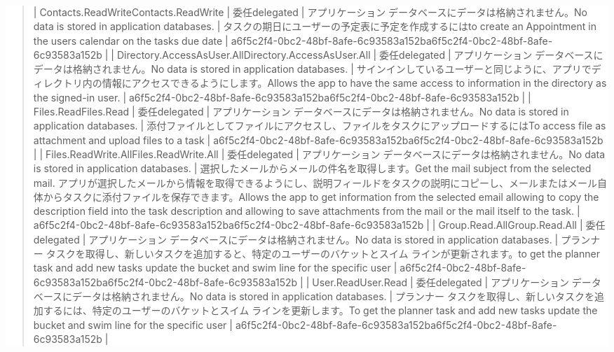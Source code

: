 >| <span data-ttu-id="1aa1a-134">Contacts.ReadWrite</span><span class="sxs-lookup"><span data-stu-id="1aa1a-134">Contacts.ReadWrite</span></span> | <span data-ttu-id="1aa1a-135">委任</span><span class="sxs-lookup"><span data-stu-id="1aa1a-135">delegated</span></span> | <span data-ttu-id="1aa1a-136">アプリケーション データベースにデータは格納されません。</span><span class="sxs-lookup"><span data-stu-id="1aa1a-136">No data is stored in application databases.</span></span> | <span data-ttu-id="1aa1a-137">タスクの期日にユーザーの予定表に予定を作成するには</span><span class="sxs-lookup"><span data-stu-id="1aa1a-137">to create an Appointment in the users calendar on the tasks due date</span></span> | <span data-ttu-id="1aa1a-138">a6f5c2f4-0bc2-48bf-8afe-6c93583a152b</span><span class="sxs-lookup"><span data-stu-id="1aa1a-138">a6f5c2f4-0bc2-48bf-8afe-6c93583a152b</span></span> |
>| <span data-ttu-id="1aa1a-139">Directory.AccessAsUser.All</span><span class="sxs-lookup"><span data-stu-id="1aa1a-139">Directory.AccessAsUser.All</span></span> | <span data-ttu-id="1aa1a-140">委任</span><span class="sxs-lookup"><span data-stu-id="1aa1a-140">delegated</span></span> | <span data-ttu-id="1aa1a-141">アプリケーション データベースにデータは格納されません。</span><span class="sxs-lookup"><span data-stu-id="1aa1a-141">No data is stored in application databases.</span></span> | <span data-ttu-id="1aa1a-142">サインインしているユーザーと同じように、アプリでディレクトリ内の情報にアクセスできるようにします。</span><span class="sxs-lookup"><span data-stu-id="1aa1a-142">Allows the app to have the same access to information in the directory as the signed-in user.</span></span> | <span data-ttu-id="1aa1a-143">a6f5c2f4-0bc2-48bf-8afe-6c93583a152b</span><span class="sxs-lookup"><span data-stu-id="1aa1a-143">a6f5c2f4-0bc2-48bf-8afe-6c93583a152b</span></span> |
>| <span data-ttu-id="1aa1a-144">Files.Read</span><span class="sxs-lookup"><span data-stu-id="1aa1a-144">Files.Read</span></span> | <span data-ttu-id="1aa1a-145">委任</span><span class="sxs-lookup"><span data-stu-id="1aa1a-145">delegated</span></span> | <span data-ttu-id="1aa1a-146">アプリケーション データベースにデータは格納されません。</span><span class="sxs-lookup"><span data-stu-id="1aa1a-146">No data is stored in application databases.</span></span> | <span data-ttu-id="1aa1a-147">添付ファイルとしてファイルにアクセスし、ファイルをタスクにアップロードするには</span><span class="sxs-lookup"><span data-stu-id="1aa1a-147">To access file as attachment and upload files to a task</span></span> | <span data-ttu-id="1aa1a-148">a6f5c2f4-0bc2-48bf-8afe-6c93583a152b</span><span class="sxs-lookup"><span data-stu-id="1aa1a-148">a6f5c2f4-0bc2-48bf-8afe-6c93583a152b</span></span> |
>| <span data-ttu-id="1aa1a-149">Files.ReadWrite.All</span><span class="sxs-lookup"><span data-stu-id="1aa1a-149">Files.ReadWrite.All</span></span> | <span data-ttu-id="1aa1a-150">委任</span><span class="sxs-lookup"><span data-stu-id="1aa1a-150">delegated</span></span> | <span data-ttu-id="1aa1a-151">アプリケーション データベースにデータは格納されません。</span><span class="sxs-lookup"><span data-stu-id="1aa1a-151">No data is stored in application databases.</span></span> | <span data-ttu-id="1aa1a-152">選択したメールからメールの件名を取得します。</span><span class="sxs-lookup"><span data-stu-id="1aa1a-152">Get the mail subject from the selected mail.</span></span> <span data-ttu-id="1aa1a-153">アプリが選択したメールから情報を取得できるようにし、説明フィールドをタスクの説明にコピーし、メールまたはメール自体からタスクに添付ファイルを保存できます。</span><span class="sxs-lookup"><span data-stu-id="1aa1a-153">Allows the app to get information from the selected email allowing to copy the description field into the task description and allowing to save attachments from the mail or the mail itself to the task.</span></span> | <span data-ttu-id="1aa1a-154">a6f5c2f4-0bc2-48bf-8afe-6c93583a152b</span><span class="sxs-lookup"><span data-stu-id="1aa1a-154">a6f5c2f4-0bc2-48bf-8afe-6c93583a152b</span></span> |
>| <span data-ttu-id="1aa1a-155">Group.Read.All</span><span class="sxs-lookup"><span data-stu-id="1aa1a-155">Group.Read.All</span></span> | <span data-ttu-id="1aa1a-156">委任</span><span class="sxs-lookup"><span data-stu-id="1aa1a-156">delegated</span></span> | <span data-ttu-id="1aa1a-157">アプリケーション データベースにデータは格納されません。</span><span class="sxs-lookup"><span data-stu-id="1aa1a-157">No data is stored in application databases.</span></span> | <span data-ttu-id="1aa1a-158">プランナー タスクを取得し、新しいタスクを追加すると、特定のユーザーのバケットとスイム ラインが更新されます。</span><span class="sxs-lookup"><span data-stu-id="1aa1a-158">to get the planner task and add new tasks update the bucket and swim line for the specific user</span></span> | <span data-ttu-id="1aa1a-159">a6f5c2f4-0bc2-48bf-8afe-6c93583a152b</span><span class="sxs-lookup"><span data-stu-id="1aa1a-159">a6f5c2f4-0bc2-48bf-8afe-6c93583a152b</span></span> |
>| <span data-ttu-id="1aa1a-160">User.Read</span><span class="sxs-lookup"><span data-stu-id="1aa1a-160">User.Read</span></span> | <span data-ttu-id="1aa1a-161">委任</span><span class="sxs-lookup"><span data-stu-id="1aa1a-161">delegated</span></span> | <span data-ttu-id="1aa1a-162">アプリケーション データベースにデータは格納されません。</span><span class="sxs-lookup"><span data-stu-id="1aa1a-162">No data is stored in application databases.</span></span> | <span data-ttu-id="1aa1a-163">プランナー タスクを取得し、新しいタスクを追加するには、特定のユーザーのバケットとスイム ラインを更新します。</span><span class="sxs-lookup"><span data-stu-id="1aa1a-163">To get the planner task and add new tasks update the bucket and swim line for the specific user</span></span> | <span data-ttu-id="1aa1a-164">a6f5c2f4-0bc2-48bf-8afe-6c93583a152b</span><span class="sxs-lookup"><span data-stu-id="1aa1a-164">a6f5c2f4-0bc2-48bf-8afe-6c93583a152b</span></span> |